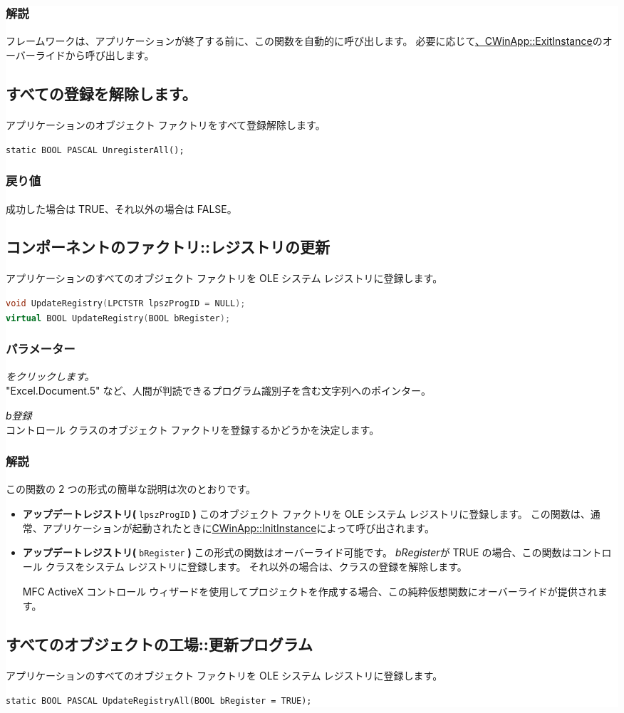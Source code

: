 ### <a name="remarks"></a>解説

フレームワークは、アプリケーションが終了する前に、この関数を自動的に呼び出します。 必要に応じて[、CWinApp::ExitInstance](../../mfc/reference/cwinapp-class.md#exitinstance)のオーバーライドから呼び出します。

## <a name="coleobjectfactoryunregisterall"></a><a name="unregisterall"></a>すべての登録を解除します。

アプリケーションのオブジェクト ファクトリをすべて登録解除します。

```
static BOOL PASCAL UnregisterAll();
```

### <a name="return-value"></a>戻り値

成功した場合は TRUE、それ以外の場合は FALSE。

## <a name="coleobjectfactoryupdateregistry"></a><a name="updateregistry"></a>コンポーネントのファクトリ::レジストリの更新

アプリケーションのすべてのオブジェクト ファクトリを OLE システム レジストリに登録します。

```cpp
void UpdateRegistry(LPCTSTR lpszProgID = NULL);
virtual BOOL UpdateRegistry(BOOL bRegister);
```

### <a name="parameters"></a>パラメーター

*をクリックします。*<br/>
"Excel.Document.5" など、人間が判読できるプログラム識別子を含む文字列へのポインター。

*b登録*<br/>
コントロール クラスのオブジェクト ファクトリを登録するかどうかを決定します。

### <a name="remarks"></a>解説

この関数の 2 つの形式の簡単な説明は次のとおりです。

- **アップデートレジストリ(** `lpszProgID` **)** このオブジェクト ファクトリを OLE システム レジストリに登録します。 この関数は、通常、アプリケーションが起動されたときに[CWinApp::InitInstance](../../mfc/reference/cwinapp-class.md#initinstance)によって呼び出されます。

- **アップデートレジストリ(** `bRegister` **)** この形式の関数はオーバーライド可能です。 *bRegister*が TRUE の場合、この関数はコントロール クラスをシステム レジストリに登録します。 それ以外の場合は、クラスの登録を解除します。

   MFC ActiveX コントロール ウィザードを使用してプロジェクトを作成する場合、この純粋仮想関数にオーバーライドが提供されます。

## <a name="coleobjectfactoryupdateregistryall"></a><a name="updateregistryall"></a>すべてのオブジェクトの工場::更新プログラム

アプリケーションのすべてのオブジェクト ファクトリを OLE システム レジストリに登録します。

```
static BOOL PASCAL UpdateRegistryAll(BOOL bRegister = TRUE);
```

